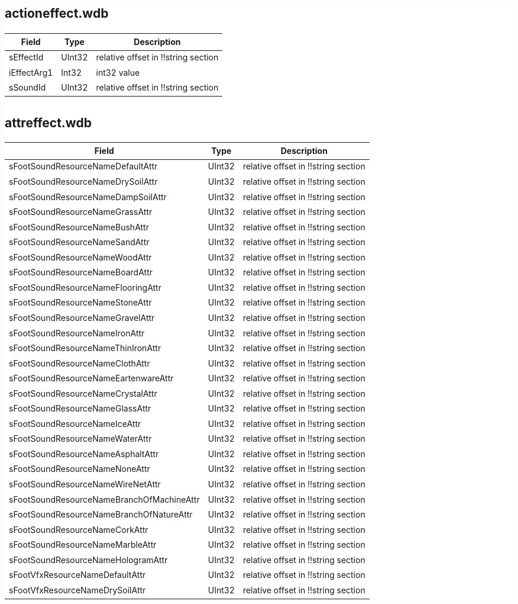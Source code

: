 ## actioneffect.wdb
| Field | Type | Description |
| -- | -- | -- |
| sEffectId | UInt32 | relative offset in !!string section |
| iEffectArg1 | Int32 | int32 value |
| sSoundId | UInt32 | relative offset in !!string section |

## attreffect.wdb
| Field | Type | Description |
| -- | -- | -- |
| sFootSoundResourceNameDefaultAttr | UInt32 | relative offset in !!string section |
| sFootSoundResourceNameDrySoilAttr | UInt32 | relative offset in !!string section |
| sFootSoundResourceNameDampSoilAttr | UInt32 | relative offset in !!string section |
| sFootSoundResourceNameGrassAttr | UInt32 | relative offset in !!string section |
| sFootSoundResourceNameBushAttr | UInt32 | relative offset in !!string section |
| sFootSoundResourceNameSandAttr | UInt32 | relative offset in !!string section |
| sFootSoundResourceNameWoodAttr | UInt32 | relative offset in !!string section |
| sFootSoundResourceNameBoardAttr | UInt32 | relative offset in !!string section |
| sFootSoundResourceNameFlooringAttr | UInt32 | relative offset in !!string section |
| sFootSoundResourceNameStoneAttr | UInt32 | relative offset in !!string section |
| sFootSoundResourceNameGravelAttr | UInt32 | relative offset in !!string section |
| sFootSoundResourceNameIronAttr | UInt32 | relative offset in !!string section |
| sFootSoundResourceNameThinIronAttr | UInt32 | relative offset in !!string section |
| sFootSoundResourceNameClothAttr | UInt32 | relative offset in !!string section |
| sFootSoundResourceNameEartenwareAttr | UInt32 | relative offset in !!string section |
| sFootSoundResourceNameCrystalAttr | UInt32 | relative offset in !!string section |
| sFootSoundResourceNameGlassAttr | UInt32 | relative offset in !!string section |
| sFootSoundResourceNameIceAttr | UInt32 | relative offset in !!string section |
| sFootSoundResourceNameWaterAttr | UInt32 | relative offset in !!string section |
| sFootSoundResourceNameAsphaltAttr | UInt32 | relative offset in !!string section |
| sFootSoundResourceNameNoneAttr | UInt32 | relative offset in !!string section |
| sFootSoundResourceNameWireNetAttr | UInt32 | relative offset in !!string section |
| sFootSoundResourceNameBranchOfMachineAttr | UInt32 | relative offset in !!string section |
| sFootSoundResourceNameBranchOfNatureAttr | UInt32 | relative offset in !!string section |
| sFootSoundResourceNameCorkAttr | UInt32 | relative offset in !!string section |
| sFootSoundResourceNameMarbleAttr | UInt32 | relative offset in !!string section |
| sFootSoundResourceNameHologramAttr | UInt32 | relative offset in !!string section |
| sFootVfxResourceNameDefaultAttr | UInt32 | relative offset in !!string section |
| sFootVfxResourceNameDrySoilAttr | UInt32 | relative offset in !!string section |